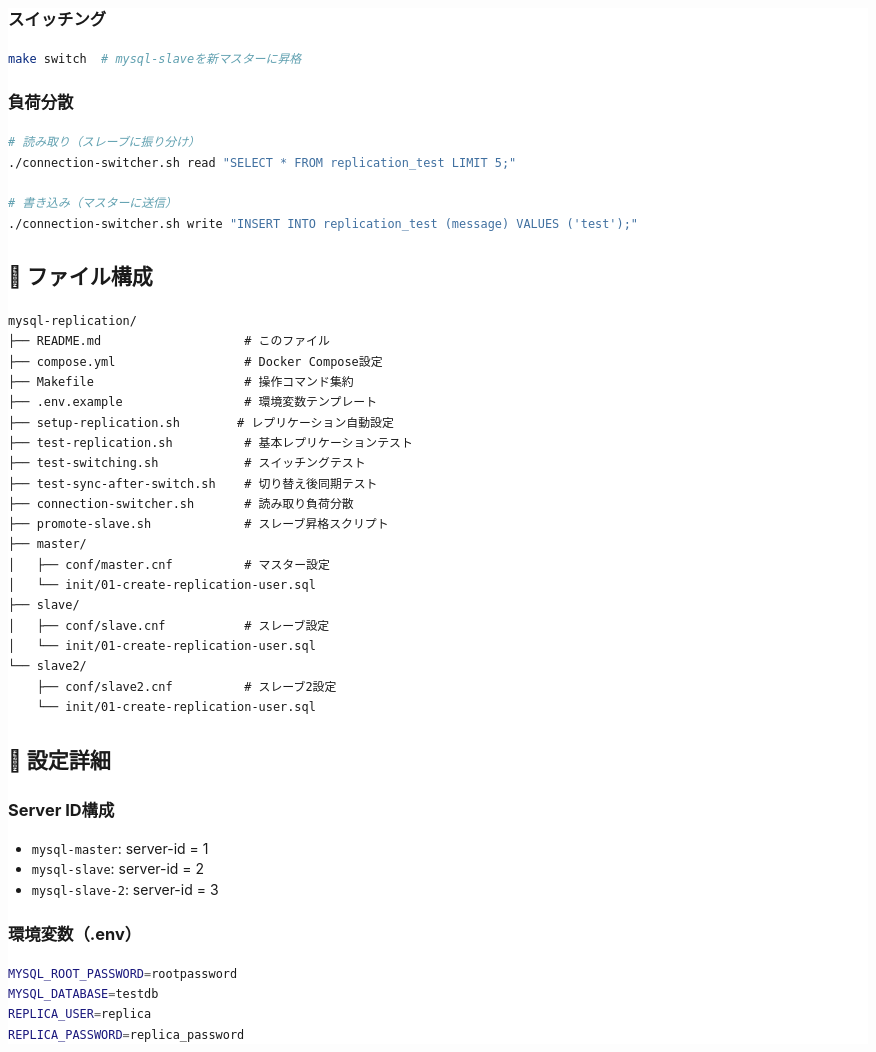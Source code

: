 ### スイッチング
```bash
make switch  # mysql-slaveを新マスターに昇格
```

### 負荷分散
```bash
# 読み取り（スレーブに振り分け）
./connection-switcher.sh read "SELECT * FROM replication_test LIMIT 5;"

# 書き込み（マスターに送信）
./connection-switcher.sh write "INSERT INTO replication_test (message) VALUES ('test');"
```

## 📁 ファイル構成

```
mysql-replication/
├── README.md                    # このファイル
├── compose.yml                  # Docker Compose設定
├── Makefile                     # 操作コマンド集約
├── .env.example                 # 環境変数テンプレート
├── setup-replication.sh        # レプリケーション自動設定
├── test-replication.sh          # 基本レプリケーションテスト
├── test-switching.sh            # スイッチングテスト
├── test-sync-after-switch.sh    # 切り替え後同期テスト
├── connection-switcher.sh       # 読み取り負荷分散
├── promote-slave.sh             # スレーブ昇格スクリプト
├── master/
│   ├── conf/master.cnf          # マスター設定
│   └── init/01-create-replication-user.sql
├── slave/
│   ├── conf/slave.cnf           # スレーブ設定
│   └── init/01-create-replication-user.sql
└── slave2/
    ├── conf/slave2.cnf          # スレーブ2設定
    └── init/01-create-replication-user.sql
```

## 🔧 設定詳細

### Server ID構成
- `mysql-master`: server-id = 1
- `mysql-slave`: server-id = 2
- `mysql-slave-2`: server-id = 3

### 環境変数（.env）
```bash
MYSQL_ROOT_PASSWORD=rootpassword
MYSQL_DATABASE=testdb
REPLICA_USER=replica
REPLICA_PASSWORD=replica_password
```
